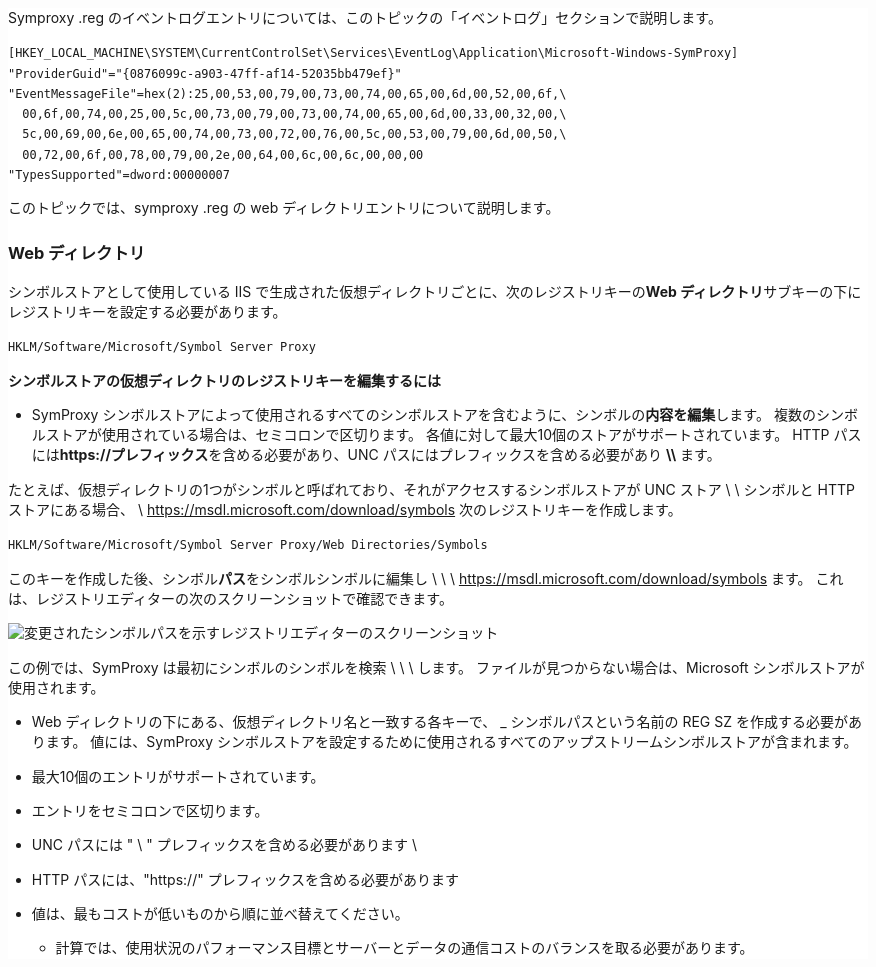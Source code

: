 Symproxy .reg のイベントログエントリについては、このトピックの「イベントログ」セクションで説明します。

```reg
[HKEY_LOCAL_MACHINE\SYSTEM\CurrentControlSet\Services\EventLog\Application\Microsoft-Windows-SymProxy]
"ProviderGuid"="{0876099c-a903-47ff-af14-52035bb479ef}"
"EventMessageFile"=hex(2):25,00,53,00,79,00,73,00,74,00,65,00,6d,00,52,00,6f,\
  00,6f,00,74,00,25,00,5c,00,73,00,79,00,73,00,74,00,65,00,6d,00,33,00,32,00,\
  5c,00,69,00,6e,00,65,00,74,00,73,00,72,00,76,00,5c,00,53,00,79,00,6d,00,50,\
  00,72,00,6f,00,78,00,79,00,2e,00,64,00,6c,00,6c,00,00,00
"TypesSupported"=dword:00000007
```

このトピックでは、symproxy .reg の web ディレクトリエントリについて説明します。

### <a name="span-idweb_directoriesspanspan-idweb_directoriesspanweb-directories"></a><span id="web_directories"></span><span id="WEB_DIRECTORIES"></span>Web ディレクトリ

シンボルストアとして使用している IIS で生成された仮想ディレクトリごとに、次のレジストリキーの**Web ディレクトリ**サブキーの下にレジストリキーを設定する必要があります。

```reg
HKLM/Software/Microsoft/Symbol Server Proxy
```

**シンボルストアの仮想ディレクトリのレジストリキーを編集するには**

-   SymProxy シンボルストアによって使用されるすべてのシンボルストアを含むように、シンボルの**内容を編集**します。 複数のシンボルストアが使用されている場合は、セミコロンで区切ります。 各値に対して最大10個のストアがサポートされています。 HTTP パスには**https://プレフィックス**を含める必要があり、UNC パスにはプレフィックスを含める必要があり **\\\\** ます。

たとえば、仮想ディレクトリの1つがシンボルと呼ばれており、それがアクセスするシンボルストアが UNC ストア \\ \\ シンボルと HTTP ストアにある場合、 \\ https://msdl.microsoft.com/download/symbols 次のレジストリキーを作成します。

```reg
HKLM/Software/Microsoft/Symbol Server Proxy/Web Directories/Symbols
```

このキーを作成した後、シンボル**パス**をシンボルシンボルに編集し \\ \\ \\ <https://msdl.microsoft.com/download/symbols> ます。 これは、レジストリエディターの次のスクリーンショットで確認できます。

![変更されたシンボルパスを示すレジストリエディターのスクリーンショット](images/symproxy-registry.png)

この例では、SymProxy は最初にシンボルのシンボルを検索 \\ \\ \\ します。 ファイルが見つからない場合は、Microsoft シンボルストアが使用されます。

-   Web ディレクトリの下にある、仮想ディレクトリ名と一致する各キーで、 \_ シンボルパスという名前の REG SZ を作成する必要があります。 値には、SymProxy シンボルストアを設定するために使用されるすべてのアップストリームシンボルストアが含まれます。

-   最大10個のエントリがサポートされています。

-   エントリをセミコロンで区切ります。

-   UNC パスには " \\ " プレフィックスを含める必要があります \\

-   HTTP パスには、"https://" プレフィックスを含める必要があります

-   値は、最もコストが低いものから順に並べ替えてください。

    - 計算では、使用状況のパフォーマンス目標とサーバーとデータの通信コストのバランスを取る必要があります。
